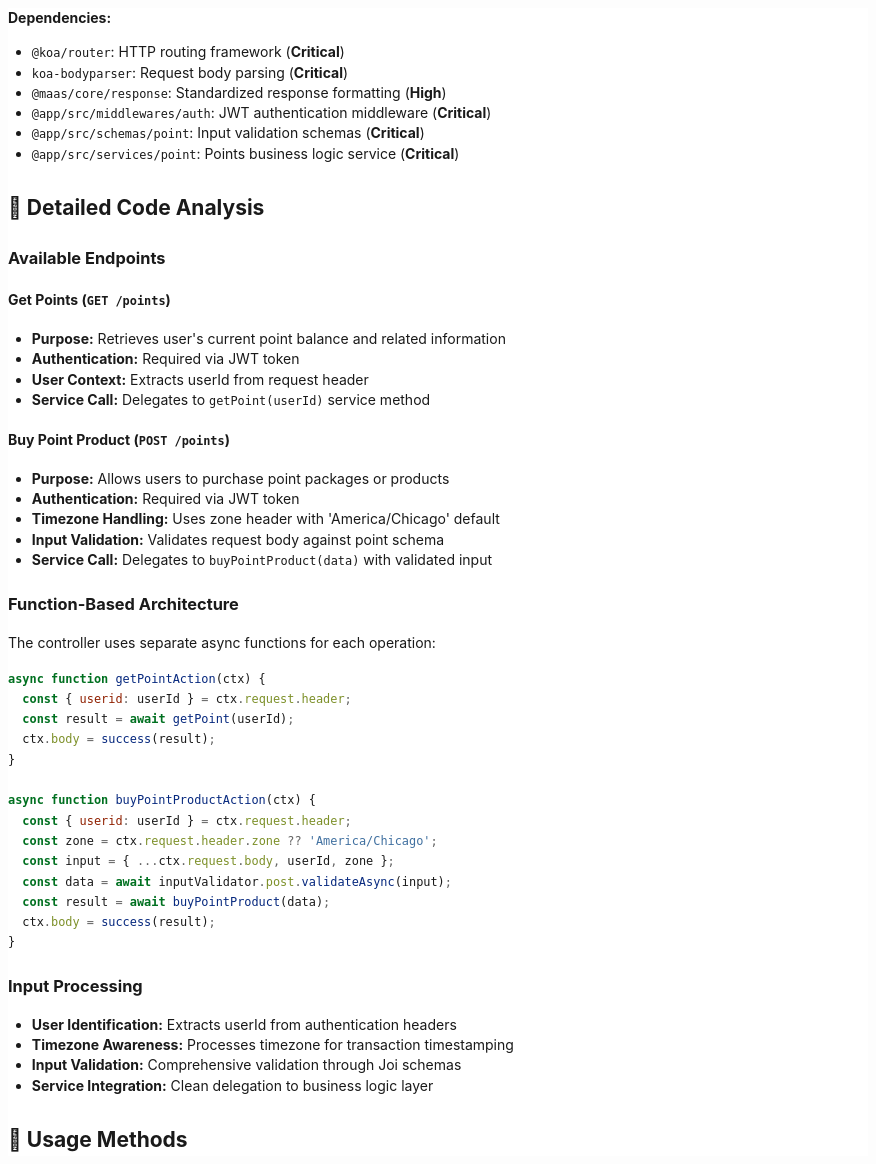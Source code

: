 **Dependencies:**
- `@koa/router`: HTTP routing framework (**Critical**)
- `koa-bodyparser`: Request body parsing (**Critical**)
- `@maas/core/response`: Standardized response formatting (**High**)
- `@app/src/middlewares/auth`: JWT authentication middleware (**Critical**)
- `@app/src/schemas/point`: Input validation schemas (**Critical**)
- `@app/src/services/point`: Points business logic service (**Critical**)

## 📝 Detailed Code Analysis

### Available Endpoints

#### Get Points (`GET /points`)
- **Purpose:** Retrieves user's current point balance and related information
- **Authentication:** Required via JWT token
- **User Context:** Extracts userId from request header
- **Service Call:** Delegates to `getPoint(userId)` service method

#### Buy Point Product (`POST /points`)
- **Purpose:** Allows users to purchase point packages or products
- **Authentication:** Required via JWT token
- **Timezone Handling:** Uses zone header with 'America/Chicago' default
- **Input Validation:** Validates request body against point schema
- **Service Call:** Delegates to `buyPointProduct(data)` with validated input

### Function-Based Architecture
The controller uses separate async functions for each operation:
```javascript
async function getPointAction(ctx) {
  const { userid: userId } = ctx.request.header;
  const result = await getPoint(userId);
  ctx.body = success(result);
}

async function buyPointProductAction(ctx) {
  const { userid: userId } = ctx.request.header;
  const zone = ctx.request.header.zone ?? 'America/Chicago';
  const input = { ...ctx.request.body, userId, zone };
  const data = await inputValidator.post.validateAsync(input);
  const result = await buyPointProduct(data);
  ctx.body = success(result);
}
```

### Input Processing
- **User Identification:** Extracts userId from authentication headers
- **Timezone Awareness:** Processes timezone for transaction timestamping
- **Input Validation:** Comprehensive validation through Joi schemas
- **Service Integration:** Clean delegation to business logic layer

## 🚀 Usage Methods

